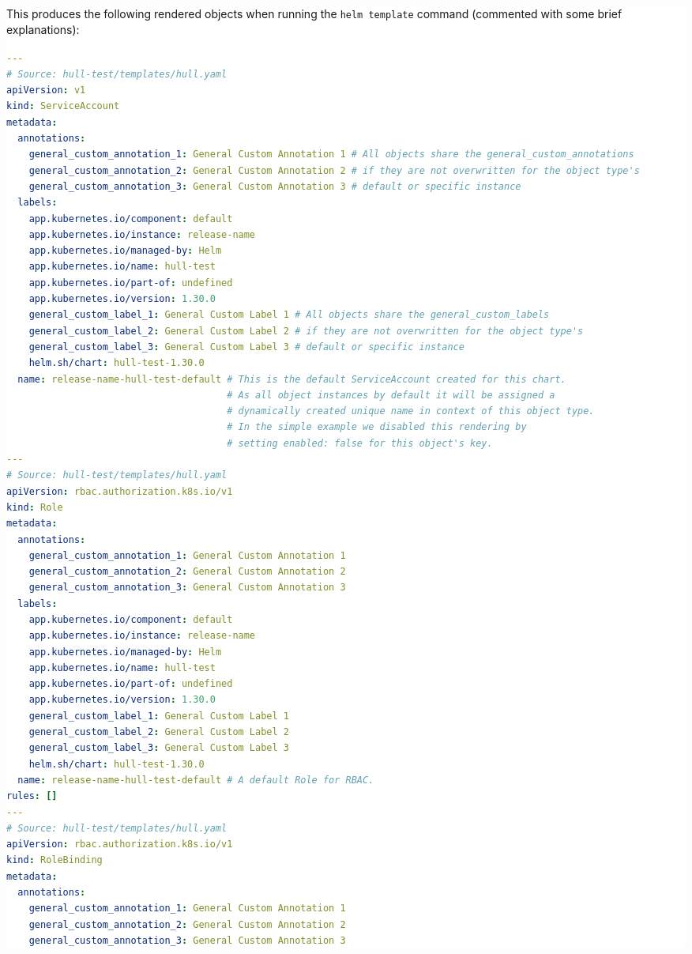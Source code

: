 This produces the following rendered objects when running the `helm template` command (commented with some brief explanations):

```yaml
---
# Source: hull-test/templates/hull.yaml
apiVersion: v1
kind: ServiceAccount
metadata:
  annotations:
    general_custom_annotation_1: General Custom Annotation 1 # All objects share the general_custom_annotations
    general_custom_annotation_2: General Custom Annotation 2 # if they are not overwritten for the object type's
    general_custom_annotation_3: General Custom Annotation 3 # default or specific instance
  labels:
    app.kubernetes.io/component: default
    app.kubernetes.io/instance: release-name
    app.kubernetes.io/managed-by: Helm
    app.kubernetes.io/name: hull-test
    app.kubernetes.io/part-of: undefined
    app.kubernetes.io/version: 1.30.0
    general_custom_label_1: General Custom Label 1 # All objects share the general_custom_labels
    general_custom_label_2: General Custom Label 2 # if they are not overwritten for the object type's
    general_custom_label_3: General Custom Label 3 # default or specific instance
    helm.sh/chart: hull-test-1.30.0
  name: release-name-hull-test-default # This is the default ServiceAccount created for this chart.
                                       # As all object instances by default it will be assigned a 
                                       # dynamically created unique name in context of this object type.
                                       # In the simple example we disabled this rendering by 
                                       # setting enabled: false for this object's key.
---
# Source: hull-test/templates/hull.yaml
apiVersion: rbac.authorization.k8s.io/v1
kind: Role
metadata:
  annotations:
    general_custom_annotation_1: General Custom Annotation 1
    general_custom_annotation_2: General Custom Annotation 2
    general_custom_annotation_3: General Custom Annotation 3
  labels:
    app.kubernetes.io/component: default
    app.kubernetes.io/instance: release-name
    app.kubernetes.io/managed-by: Helm
    app.kubernetes.io/name: hull-test
    app.kubernetes.io/part-of: undefined
    app.kubernetes.io/version: 1.30.0
    general_custom_label_1: General Custom Label 1
    general_custom_label_2: General Custom Label 2
    general_custom_label_3: General Custom Label 3
    helm.sh/chart: hull-test-1.30.0
  name: release-name-hull-test-default # A default Role for RBAC. 
rules: []
---
# Source: hull-test/templates/hull.yaml
apiVersion: rbac.authorization.k8s.io/v1
kind: RoleBinding
metadata:
  annotations:
    general_custom_annotation_1: General Custom Annotation 1
    general_custom_annotation_2: General Custom Annotation 2
    general_custom_annotation_3: General Custom Annotation 3
```